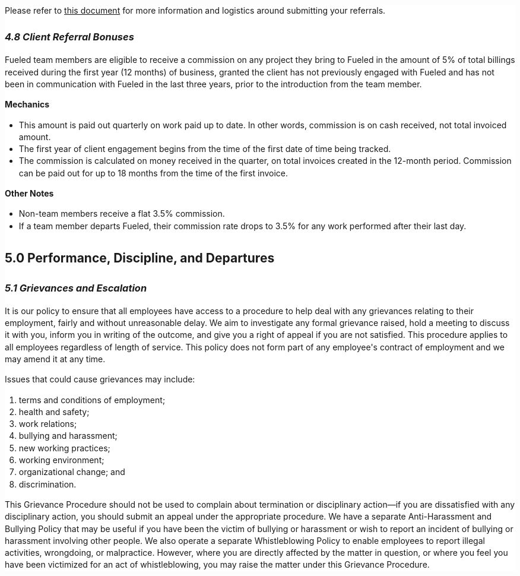 Please refer to [this document](https://docs.google.com/document/d/10P8qc1UpR2t8FGOZPkqv0_EMblSr0O2YbEdfvdkQCdM/edit?usp=sharing) for more information and logistics around submitting your referrals.

### *4.8 Client Referral Bonuses*

Fueled team members are eligible to receive a commission on any project they bring to Fueled in the amount of 5% of total billings received during the first year (12 months) of business, granted the client has not previously engaged with Fueled and has not been in communication with Fueled in the last three years, prior to the introduction from the team member.

**Mechanics**

- This amount is paid out quarterly on work paid up to date. In other words, commission is on cash received, not total invoiced amount.
- The first year of client engagement begins from the time of the first date of time being tracked.
- The commission is calculated on money received in the quarter, on total invoices created in the 12-month period. Commission can be paid out for up to 18 months from the time of the first invoice.

**Other Notes**

- Non-team members receive a flat 3.5% commission.
- If a team member departs Fueled, their commission rate drops to 3.5% for any work performed after their last day.

## 5.0 Performance, Discipline, and Departures

### *5.1 Grievances and Escalation*

It is our policy to ensure that all employees have access to a procedure to help deal with any grievances relating to their employment, fairly and without unreasonable delay. We aim to investigate any formal grievance raised, hold a meeting to discuss it with you, inform you in writing of the outcome, and give you a right of appeal if you are not satisfied. This procedure applies to all employees regardless of length of service. This policy does not form part of any employee's contract of employment and we may amend it at any time.

Issues that could cause grievances may include:

1. terms and conditions of employment;
2. health and safety;
3. work relations;
4. bullying and harassment;
5. new working practices;
6. working environment;
7. organizational change; and
8. discrimination.

This Grievance Procedure should not be used to complain about termination or disciplinary action—if you are dissatisfied with any disciplinary action, you should submit an appeal under the appropriate procedure. We have a separate Anti-Harassment and Bullying Policy that may be useful if you have been the victim of bullying or harassment or wish to report an incident of bullying or harassment involving other people. We also operate a separate Whistleblowing Policy to enable employees to report illegal activities, wrongdoing, or malpractice. However, where you are directly affected by the matter in question, or where you feel you have been victimized for an act of whistleblowing, you may raise the matter under this Grievance Procedure.
